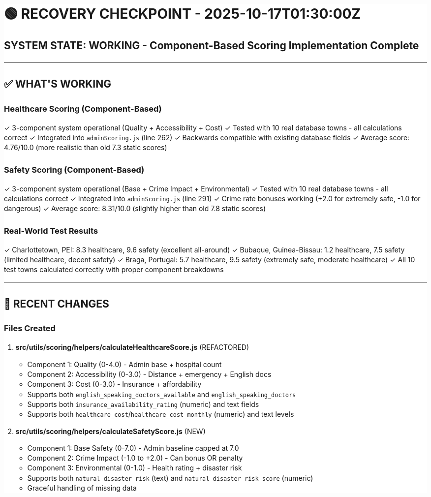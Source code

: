 # 🟢 RECOVERY CHECKPOINT - 2025-10-17T01:30:00Z
## SYSTEM STATE: WORKING - Component-Based Scoring Implementation Complete

---

## ✅ WHAT'S WORKING

### Healthcare Scoring (Component-Based)
✓ 3-component system operational (Quality + Accessibility + Cost)
✓ Tested with 10 real database towns - all calculations correct
✓ Integrated into `adminScoring.js` (line 262)
✓ Backwards compatible with existing database fields
✓ Average score: 4.76/10.0 (more realistic than old 7.3 static scores)

### Safety Scoring (Component-Based)
✓ 3-component system operational (Base + Crime Impact + Environmental)
✓ Tested with 10 real database towns - all calculations correct
✓ Integrated into `adminScoring.js` (line 291)
✓ Crime rate bonuses working (+2.0 for extremely safe, -1.0 for dangerous)
✓ Average score: 8.31/10.0 (slightly higher than old 7.8 static scores)

### Real-World Test Results
✓ Charlottetown, PEI: 8.3 healthcare, 9.6 safety (excellent all-around)
✓ Bubaque, Guinea-Bissau: 1.2 healthcare, 7.5 safety (limited healthcare, decent safety)
✓ Braga, Portugal: 5.7 healthcare, 9.5 safety (extremely safe, moderate healthcare)
✓ All 10 test towns calculated correctly with proper component breakdowns

---

## 🔧 RECENT CHANGES

### Files Created
1. **src/utils/scoring/helpers/calculateHealthcareScore.js** (REFACTORED)
   - Component 1: Quality (0-4.0) - Admin base + hospital count
   - Component 2: Accessibility (0-3.0) - Distance + emergency + English docs
   - Component 3: Cost (0-3.0) - Insurance + affordability
   - Supports both `english_speaking_doctors_available` and `english_speaking_doctors`
   - Supports both `insurance_availability_rating` (numeric) and text fields
   - Supports both `healthcare_cost`/`healthcare_cost_monthly` (numeric) and text levels

2. **src/utils/scoring/helpers/calculateSafetyScore.js** (NEW)
   - Component 1: Base Safety (0-7.0) - Admin baseline capped at 7.0
   - Component 2: Crime Impact (-1.0 to +2.0) - Can bonus OR penalty
   - Component 3: Environmental (0-1.0) - Health rating + disaster risk
   - Supports both `natural_disaster_risk` (text) and `natural_disaster_risk_score` (numeric)
   - Graceful handling of missing data
